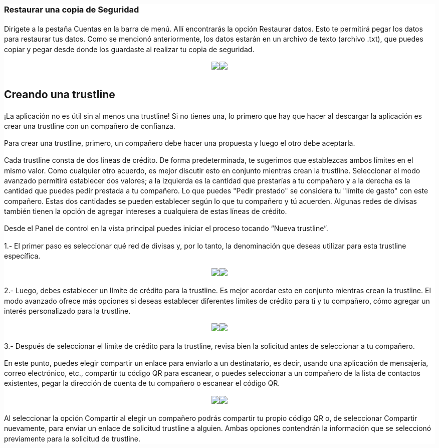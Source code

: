 ### Restaurar una copia de Seguridad

Dirígete a la pestaña Cuentas en la barra de menú. Allí encontrarás la opción Restaurar datos. Esto te permitirá pegar los datos para restaurar tus datos. Como se mencionó anteriormente, los datos estarán en un archivo de texto (archivo .txt), que puedes copiar y pegar desde donde los guardaste al realizar tu copia de seguridad.

<center><a href="../../../assets/images/app_user_guide/v1.11/account_view.png"><img class="app_guide_img" src="../../../assets/images/app_user_guide/v1.11/account_view.png"></a><a href="../../../assets/images/app_user_guide/v1.11/restore_data.png"><img class="app_guide_img" src="../../../assets/images/app_user_guide/v1.11/restore_data.png"></a></center>

## Creando una trustline

¡La aplicación no es útil sin al menos una trustline! Si no tienes una, lo primero que hay que hacer al descargar la aplicación es crear una trustline con un compañero de confianza.

Para crear una trustline, primero, un compañero debe hacer una propuesta y luego el otro debe aceptarla.

Cada trustline consta de dos líneas de crédito. De forma predeterminada, te sugerimos que establezcas ambos límites en el mismo valor. Como cualquier otro acuerdo, es mejor discutir esto en conjunto mientras crean la trustline. Seleccionar el modo avanzado permitirá establecer dos valores; a la izquierda es la cantidad que prestarías a tu compañero y a la derecha es la cantidad que puedes pedir prestada a tu compañero. Lo que puedes "Pedir prestado" se considera tu "límite de gasto" con este compañero. Estas dos cantidades se pueden establecer según lo que tu compañero y tú acuerden. Algunas redes de divisas también tienen la opción de agregar intereses a cualquiera de estas líneas de crédito.

Desde el Panel de control en la vista principal puedes iniciar el proceso tocando “Nueva trustline”.

1.- El primer paso es seleccionar qué red de divisas y, por lo tanto, la denominación que deseas utilizar para esta trustline específica.

<center><a href="../../../assets/images/app_user_guide/v1.11/dashboard.png"><img class="app_guide_img" src="../../../assets/images/app_user_guide/v1.11/dashboard.png"></a><a href="../../../assets/images/app_user_guide/v1.11/choose_currency_network_simple.png"><img class="app_guide_img" src="../../../assets/images/app_user_guide/v1.11/choose_currency_network_simple.png"></a></center>

2.- Luego, debes establecer un límite de crédito para la trustline. Es mejor acordar esto en conjunto mientras crean la trustline. El modo avanzado ofrece más opciones si deseas establecer diferentes límites de crédito para ti y tu compañero, cómo agregar un interés personalizado para la trustline.

<center><a href="../../../assets/images/app_user_guide/v1.11/set_credit_limit_simple.png"><img class="app_guide_img" src="../../../assets/images/app_user_guide/v1.11/set_credit_limit_simple.png"></a><a href="../../../assets/images/app_user_guide/v1.11/set_credit_limit_advanced.png"><img class="app_guide_img" src="../../../assets/images/app_user_guide/v1.11/set_credit_limit_advanced.png"></a></center>

3.- Después de seleccionar el límite de crédito para la trustline, revisa bien la solicitud antes de seleccionar a tu compañero.

En este punto, puedes elegir compartir un enlace para enviarlo a un destinatario, es decir, usando una aplicación de mensajería, correo electrónico, etc., compartir tu código QR para escanear, o puedes seleccionar a un compañero de la lista de contactos existentes, pegar la dirección de cuenta de tu compañero o escanear el código QR.

<center><a href="../../../assets/images/app_user_guide/v1.11/review_trustline_cn.png"><img class="app_guide_img" src="../../../assets/images/app_user_guide/v1.11/review_trustline_cn.png"></a><a href="../../../assets/images/app_user_guide/v1.11/trustline_creation_choose_partner.png"><img class="app_guide_img" src="../../../assets/images/app_user_guide/v1.11/trustline_creation_choose_partner.png"></a></center>

Al seleccionar la opción Compartir al elegir un compañero podrás compartir tu propio código QR o, de seleccionar Compartir nuevamente, para enviar un enlace de solicitud trustline a alguien. Ambas opciones contendrán la información que se seleccionó previamente para la solicitud de trustline.
